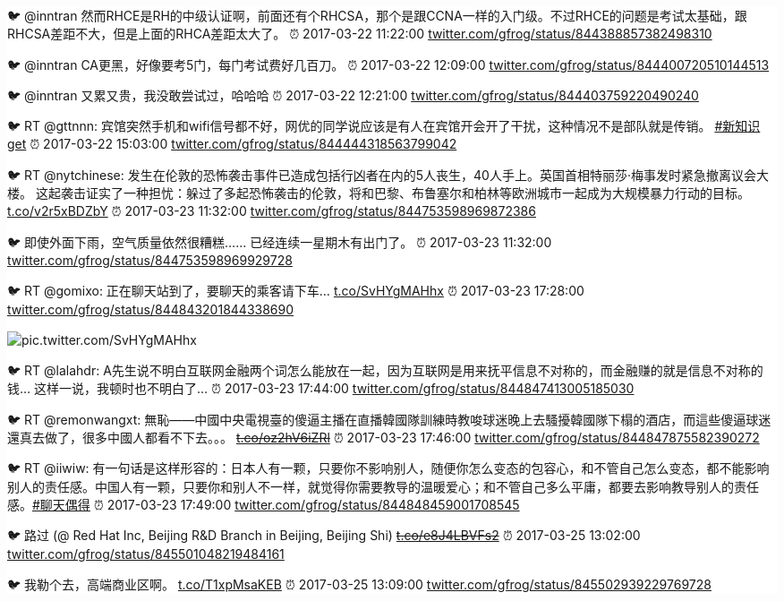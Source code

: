 🐦 @inntran 然而RHCE是RH的中级认证啊，前面还有个RHCSA，那个是跟CCNA一样的入门级。不过RHCE的问题是考试太基础，跟RHCSA差距不大，但是上面的RHCA差距太大了。
⏰ 2017-03-22 11:22:00
[twitter.com/gfrog/status/844388857382498310](http://twitter.com/gfrog/status/844388857382498310)

🐦 @inntran CA更黑，好像要考5门，每门考试费好几百刀。
⏰ 2017-03-22 12:09:00
[twitter.com/gfrog/status/844400720510144513](http://twitter.com/gfrog/status/844400720510144513)

🐦 @inntran 又累又贵，我没敢尝试过，哈哈哈
⏰ 2017-03-22 12:21:00
[twitter.com/gfrog/status/844403759220490240](http://twitter.com/gfrog/status/844403759220490240)

🐦 RT @gttnnn: 宾馆突然手机和wifi信号都不好，网优的同学说应该是有人在宾馆开会开了干扰，这种情况不是部队就是传销。 [#新知识get](https://twitter.com/hashtag/新知识get?src=hash)
⏰ 2017-03-22 15:03:00
[twitter.com/gfrog/status/844444318563799042](http://twitter.com/gfrog/status/844444318563799042)

🐦 RT @nytchinese: 发生在伦敦的恐怖袭击事件已造成包括行凶者在内的5人丧生，40人手上。英国首相特丽莎‧梅事发时紧急撤离议会大楼。
这起袭击证实了一种担忧：躲过了多起恐怖袭击的伦敦，将和巴黎、布鲁塞尔和柏林等欧洲城市一起成为大规模暴力行动的目标。[t.co/v2r5xBDZbY](https://cn.nytimes.com/world/20170322/uk-westminster-parliament-shooting/?utm_source=tw-nytimeschinese&utm_medium=social&utm_campaign=cur)
⏰ 2017-03-23 11:32:00
[twitter.com/gfrog/status/844753598969872386](http://twitter.com/gfrog/status/844753598969872386)

🐦 即使外面下雨，空气质量依然很糟糕…… 已经连续一星期木有出门了。
⏰ 2017-03-23 11:32:00
[twitter.com/gfrog/status/844753598969929728](http://twitter.com/gfrog/status/844753598969929728)

🐦 RT @gomixo: 正在聊天站到了，要聊天的乘客请下车… [t.co/SvHYgMAHhx](https://twitter.com/gomixo/status/844839967700398081/photo/1)
⏰ 2017-03-23 17:28:00
[twitter.com/gfrog/status/844843201844338690](http://twitter.com/gfrog/status/844843201844338690)

![pic.twitter.com/SvHYgMAHhx](https://pbs.twimg.com/media/C7l5d0MVYAIOfLC.jpg)

🐦 RT @lalahdr: A先生说不明白互联网金融两个词怎么能放在一起，因为互联网是用来抚平信息不对称的，而金融赚的就是信息不对称的钱…
这样一说，我顿时也不明白了…
⏰ 2017-03-23 17:44:00
[twitter.com/gfrog/status/844847413005185030](http://twitter.com/gfrog/status/844847413005185030)

🐦 RT @remonwangxt: 無恥——中國中央電視臺的傻逼主播在直播韓國隊訓練時教唆球迷晚上去騷擾韓國隊下榻的酒店，而這些傻逼球迷還真去做了，很多中國人都看不下去。。。 <s>[t.co/oz2hV6iZRl](https://t.co/oz2hV6iZRl)</s>
⏰ 2017-03-23 17:46:00
[twitter.com/gfrog/status/844847875582390272](http://twitter.com/gfrog/status/844847875582390272)

🐦 RT @iiwiw: 有一句话是这样形容的：日本人有一颗，只要你不影响别人，随便你怎么变态的包容心，和不管自己怎么变态，都不能影响别人的责任感。中国人有一颗，只要你和别人不一样，就觉得你需要教导的温暖爱心；和不管自己多么平庸，都要去影响教导别人的责任感。[#聊天偶得](https://twitter.com/hashtag/聊天偶得?src=hash)
⏰ 2017-03-23 17:49:00
[twitter.com/gfrog/status/844848459001708545](http://twitter.com/gfrog/status/844848459001708545)

🐦 路过 (@ Red Hat Inc, Beijing R&amp;D Branch in Beijing, Beijing Shi) <s>[t.co/e8J4LBVFs2](https://t.co/e8J4LBVFs2)</s>
⏰ 2017-03-25 13:02:00
[twitter.com/gfrog/status/845501048219484161](http://twitter.com/gfrog/status/845501048219484161)

🐦 我勒个去，高端商业区啊。 [t.co/T1xpMsaKEB](https://www.instagram.com/p/BSDIFZej53r/)
⏰ 2017-03-25 13:09:00
[twitter.com/gfrog/status/845502939229769728](http://twitter.com/gfrog/status/845502939229769728)
